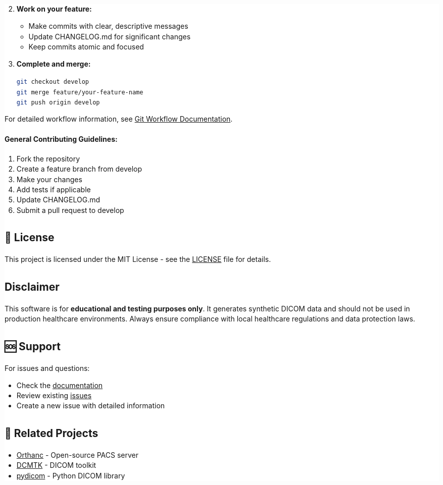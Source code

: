2. **Work on your feature:**
   - Make commits with clear, descriptive messages
   - Update CHANGELOG.md for significant changes
   - Keep commits atomic and focused

3. **Complete and merge:**
   ```bash
   git checkout develop
   git merge feature/your-feature-name
   git push origin develop
   ```

For detailed workflow information, see [Git Workflow Documentation](docs/GIT_WORKFLOW.md).

#### General Contributing Guidelines:

1. Fork the repository
2. Create a feature branch from develop
3. Make your changes
4. Add tests if applicable
5. Update CHANGELOG.md
6. Submit a pull request to develop

## 📄 License

This project is licensed under the MIT License - see the [LICENSE](LICENSE) file for details.

## Disclaimer

This software is for **educational and testing purposes only**. It generates synthetic DICOM data and should not be used in production healthcare environments. Always ensure compliance with local healthcare regulations and data protection laws.

## 🆘 Support

For issues and questions:
- Check the [documentation](docs/)
- Review existing [issues](https://github.com/flatmapit/dicom-fabricator/issues)
- Create a new issue with detailed information

## 🔗 Related Projects

- [Orthanc](https://www.orthanc-server.com/) - Open-source PACS server
- [DCMTK](https://dcmtk.org/) - DICOM toolkit
- [pydicom](https://pydicom.github.io/) - Python DICOM library